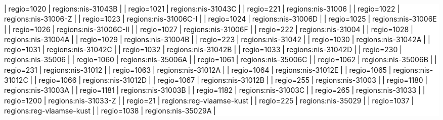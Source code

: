 | regio=1020 | regions:nis-31043B                      | 
| regio=1021 | regions:nis-31043C                      | 
| regio=221  | regions:nis-31006                       | 
| regio=1022 | regions:nis-31006-Z                     | 
| regio=1023 | regions:nis-31006C-I                    | 
| regio=1024 | regions:nis-31006D                      | 
| regio=1025 | regions:nis-31006E                      | 
| regio=1026 | regions:nis-31006C-II                   | 
| regio=1027 | regions:nis-31006F                      | 
| regio=222  | regions:nis-31004                       | 
| regio=1028 | regions:nis-31004A                      | 
| regio=1029 | regions:nis-31004B                      | 
| regio=223  | regions:nis-31042                       | 
| regio=1030 | regions:nis-31042A                      | 
| regio=1031 | regions:nis-31042C                      | 
| regio=1032 | regions:nis-31042B                      | 
| regio=1033 | regions:nis-31042D                      | 
| regio=230  | regions:nis-35006                       | 
| regio=1060 | regions:nis-35006A                      | 
| regio=1061 | regions:nis-35006C                      | 
| regio=1062 | regions:nis-35006B                      | 
| regio=231  | regions:nis-31012                       | 
| regio=1063 | regions:nis-31012A                      | 
| regio=1064 | regions:nis-31012E                      | 
| regio=1065 | regions:nis-31012C                      | 
| regio=1066 | regions:nis-31012D                      | 
| regio=1067 | regions:nis-31012B                      | 
| regio=255  | regions:nis-31003                       | 
| regio=1180 | regions:nis-31003A                      | 
| regio=1181 | regions:nis-31003B                      | 
| regio=1182 | regions:nis-31003C                      | 
| regio=265  | regions:nis-31033                       | 
| regio=1200 | regions:nis-31033-Z                     | 
| regio=21   | regions:reg-vlaamse-kust                | 
| regio=225  | regions:nis-35029                       | 
| regio=1037 | regions:reg-vlaamse-kust                | 
| regio=1038 | regions:nis-35029A                      | 